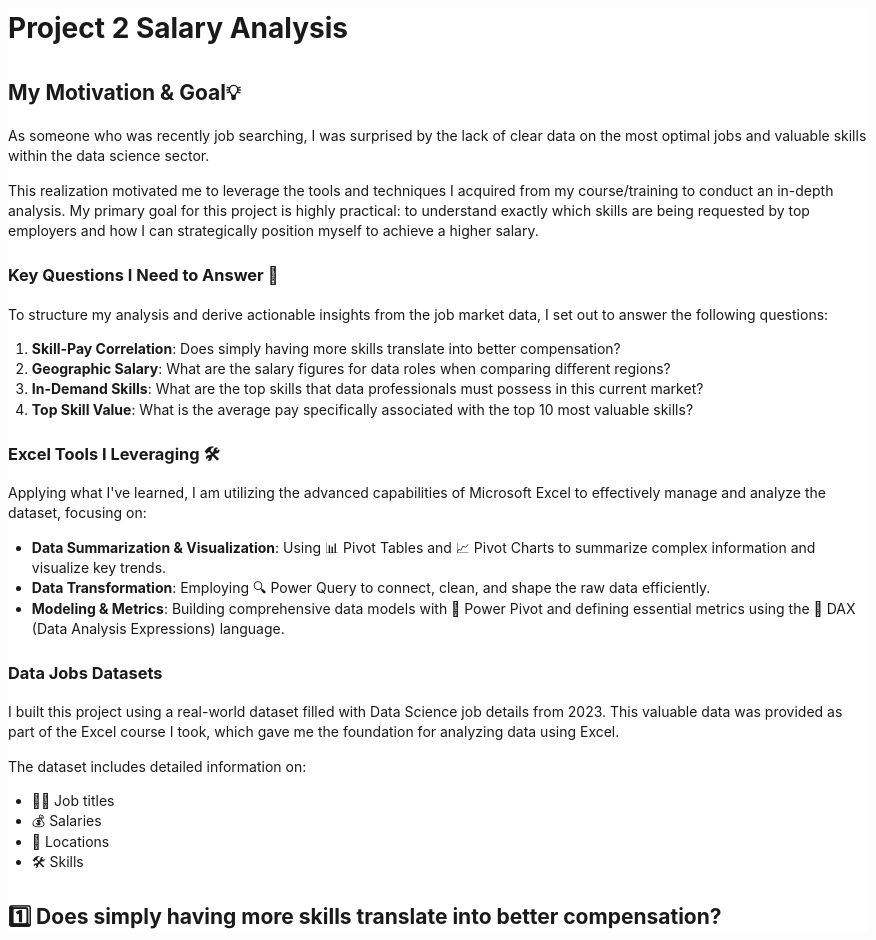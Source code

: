 # Project 2 Salary Analysis

## My Motivation & Goal💡

As someone who was recently job searching, I was surprised by the lack of clear data on the most optimal jobs and valuable skills within the data science sector.

This realization motivated me to leverage the tools and techniques I acquired from my course/training to conduct an in-depth analysis. My primary goal for this project is highly practical: to understand exactly which skills are being requested by top employers and how I can strategically position myself to achieve a higher salary.

### Key Questions I Need to Answer 🧐

To structure my analysis and derive actionable insights from the job market data, I set out to answer the following questions:

1. **Skill-Pay Correlation**: Does simply having more skills translate into better compensation?
2. **Geographic Salary**: What are the salary figures for data roles when comparing different regions?
3. **In-Demand Skills**: What are the top skills that data professionals must possess in this current market?
4. **Top Skill Value**: What is the average pay specifically associated with the top 10 most valuable skills?

### Excel Tools I Leveraging 🛠️

Applying what I've learned, I am utilizing the advanced capabilities of Microsoft Excel to effectively manage and analyze the dataset, focusing on:

- **Data Summarization & Visualization**: Using 📊 Pivot Tables and 📈 Pivot Charts to summarize complex information and visualize key trends.
- **Data Transformation**: Employing 🔍 Power Query to connect, clean, and shape the raw data efficiently.
- **Modeling & Metrics**: Building comprehensive data models with 💪 Power Pivot and defining essential metrics using the 🧮 DAX (Data Analysis Expressions) language.

### Data Jobs Datasets

I built this project using a real-world dataset filled with Data Science job details from 2023. This valuable data was provided as part of the Excel course I took, which gave me the foundation for analyzing data using Excel.

The dataset includes detailed information on:

- 👨‍💼 Job titles
- 💰 Salaries
- 📍 Locations
- 🛠️ Skills

## 1️⃣ Does simply having more skills translate into better compensation?
